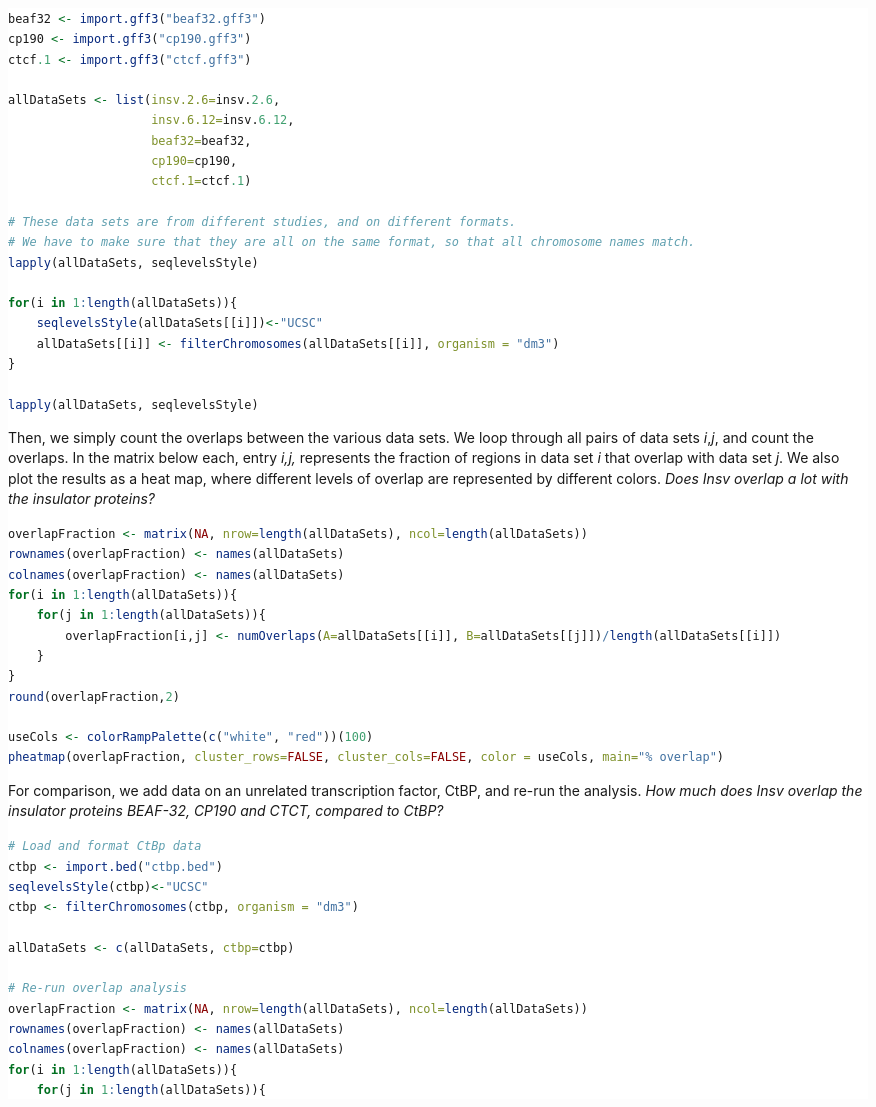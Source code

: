 
```R
beaf32 <- import.gff3("beaf32.gff3")
cp190 <- import.gff3("cp190.gff3")
ctcf.1 <- import.gff3("ctcf.gff3")

allDataSets <- list(insv.2.6=insv.2.6,
                    insv.6.12=insv.6.12,
                    beaf32=beaf32,
                    cp190=cp190,
                    ctcf.1=ctcf.1)

# These data sets are from different studies, and on different formats. 
# We have to make sure that they are all on the same format, so that all chromosome names match.
lapply(allDataSets, seqlevelsStyle)

for(i in 1:length(allDataSets)){
    seqlevelsStyle(allDataSets[[i]])<-"UCSC"
    allDataSets[[i]] <- filterChromosomes(allDataSets[[i]], organism = "dm3")
}

lapply(allDataSets, seqlevelsStyle)
```


Then, we simply count the overlaps between the various data sets. We loop through all pairs of data sets *i*,*j*, and count the overlaps. In the matrix below each, entry *i,j,* represents the fraction of regions in data set *i* that overlap with data set *j*. We also plot the results as a heat map, where different levels of overlap are represented by different colors. *Does Insv overlap a lot with the insulator proteins?*


```R
overlapFraction <- matrix(NA, nrow=length(allDataSets), ncol=length(allDataSets))
rownames(overlapFraction) <- names(allDataSets)
colnames(overlapFraction) <- names(allDataSets)
for(i in 1:length(allDataSets)){
    for(j in 1:length(allDataSets)){
        overlapFraction[i,j] <-	numOverlaps(A=allDataSets[[i]], B=allDataSets[[j]])/length(allDataSets[[i]])
    }
}
round(overlapFraction,2)

useCols <- colorRampPalette(c("white", "red"))(100)
pheatmap(overlapFraction, cluster_rows=FALSE, cluster_cols=FALSE, color = useCols, main="% overlap")
```


For comparison, we add data on an unrelated transcription factor, CtBP, and re-run the analysis. *How much does Insv overlap the insulator proteins BEAF-32, CP190 and CTCT, compared to CtBP?*


```R
# Load and format CtBp data
ctbp <- import.bed("ctbp.bed")
seqlevelsStyle(ctbp)<-"UCSC"
ctbp <- filterChromosomes(ctbp, organism = "dm3")

allDataSets <- c(allDataSets, ctbp=ctbp)

# Re-run overlap analysis
overlapFraction <- matrix(NA, nrow=length(allDataSets), ncol=length(allDataSets))
rownames(overlapFraction) <- names(allDataSets)
colnames(overlapFraction) <- names(allDataSets)
for(i in 1:length(allDataSets)){
    for(j in 1:length(allDataSets)){
```